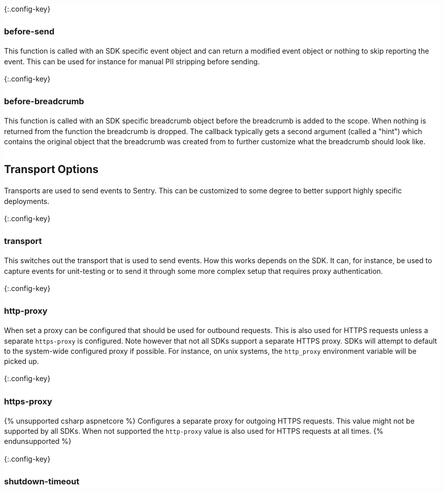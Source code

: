 {:.config-key}
### before-send

This function is called with an SDK specific event object and can return a modified event object or
nothing to skip reporting the event.  This can be used for instance for manual PII stripping before
sending.

{:.config-key}
### before-breadcrumb

This function is called with an SDK specific breadcrumb object before the breadcrumb is added to the
scope.  When nothing is returned from the function the breadcrumb is dropped.  The callback typically
gets a second argument (called a "hint") which contains the original object that the breadcrumb was
created from to further customize what the breadcrumb should look like.

## Transport Options

Transports are used to send events to Sentry.  This can be customized to some degree to better
support highly specific deployments.

{:.config-key}
### transport

This switches out the transport that is used to send events.  How this works depends on the SDK.  It
can, for instance, be used to capture events for unit-testing or to send it through some more complex
setup that requires proxy authentication.

{:.config-key}
### http-proxy

When set a proxy can be configured that should be used for outbound requests.  This is also used for
HTTPS requests unless a separate `https-proxy` is configured.  Note however that not all SDKs
support a separate HTTPS proxy.  SDKs will attempt to default to the system-wide configured proxy
if possible.  For instance, on unix systems, the `http_proxy` environment variable will be picked up.

{:.config-key}
### https-proxy

{% unsupported csharp aspnetcore %}
Configures a separate proxy for outgoing HTTPS requests.  This value might not be supported by all
SDKs.  When not supported the `http-proxy` value is also used for HTTPS requests at all times.
{% endunsupported %}

{:.config-key}
### shutdown-timeout
